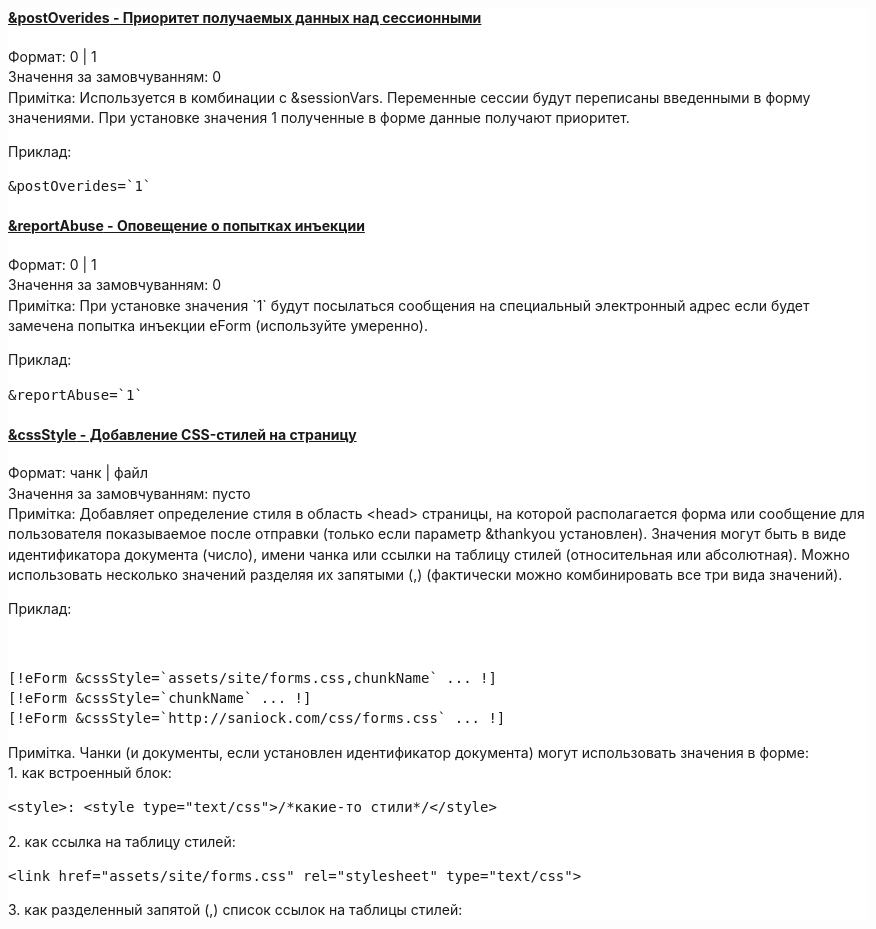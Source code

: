 <div class="panel panel-default">
<div class="panel-heading">
<h4 class="panel-title"><a id="888"></a><a class="accordion-toggle collapsed" data-toggle="collapse" data-parent="#accordion" href="#collapse888"><span class="text-bold">&postOverides</span> - Приоритет получаемых данных над сессионными</a></h4>
</div>
<div id="collapse888" class="panel-collapse collapse">
<div class="panel-body">
<span class="text-bold">Формат:</span> 0 | 1<br>
<span class="text-bold">Значення за замовчуванням:</span> 0<br>
<span class="text-bold">Примітка:</span> Используется в комбинации с &sessionVars. Переменные сессии будут переписаны введенными в форму значениями. При установке значения 1 полученные в форме данные получают приоритет.<br>
<p><span class="text-bold">Приклад:</span></p>
<pre class="brush: html;">&postOverides=`1`</pre>
</div>
</div>
</div>

<div class="panel panel-default">
<div class="panel-heading">
<h4 class="panel-title"><a id="889"></a><a class="accordion-toggle collapsed" data-toggle="collapse" data-parent="#accordion" href="#collapse889"><span class="text-bold">&reportAbuse</span> - Оповещение о попытках инъекции</a></h4>
</div>
<div id="collapse889" class="panel-collapse collapse">
<div class="panel-body">
<span class="text-bold">Формат:</span> 0 | 1<br>
<span class="text-bold">Значення за замовчуванням:</span> 0<br>
<span class="text-bold">Примітка:</span> При установке значения `1` будут посылаться сообщения на специальный электронный адрес если будет замечена попытка инъекции eForm (используйте умеренно).<br>
<p><span class="text-bold">Приклад:</span></p>
<pre class="brush: html;">&reportAbuse=`1`</pre>
</div>
</div>
</div>

<div class="panel panel-default">
<div class="panel-heading">
<h4 class="panel-title"><a id="890"></a><a class="accordion-toggle collapsed" data-toggle="collapse" data-parent="#accordion" href="#collapse890"><span class="text-bold">&cssStyle</span> - Добавление CSS-стилей на страницу</a></h4>
</div>
<div id="collapse890" class="panel-collapse collapse">
<div class="panel-body">
<span class="text-bold">Формат:</span> чанк | файл<br>
<span class="text-bold">Значення за замовчуванням:</span> пусто<br>
<span class="text-bold">Примітка:</span> Добавляет определение стиля в область &lt;head&gt; страницы, на которой располагается форма или сообщение для пользователя показываемое после отправки (только если параметр &thankyou установлен). Значения могут быть в виде идентификатора документа (число), имени чанка или ссылки на таблицу стилей (относительная или абсолютная). Можно использовать несколько значений разделяя их запятыми (,) (фактически можно комбинировать все три вида значений). <br>
<p><span class="text-bold">Приклад:</span></p><br>
<pre class="brush: html;">[!eForm &cssStyle=`assets/site/forms.css,chunkName` ... !]<br>[!eForm &cssStyle=`chunkName` ... !]<br>[!eForm &cssStyle=`http://saniock.com/css/forms.css` ... !] </pre>
<span class="text-bold">Примітка.</span> Чанки (и документы, если установлен идентификатор документа) могут использовать значения в форме:<br>
1. как встроенный блок:
<pre class="brush: html;">&lt;style&gt;: &lt;style type="text/css"&gt;/*какие-то стили*/&lt;/style&gt;</pre>
2. как ссылка на таблицу стилей: 
<pre class="brush: html;">&lt;link href="assets/site/forms.css" rel="stylesheet" type="text/css"&gt;</pre>
3. как разделенный запятой (,) список ссылок на таблицы стилей: 